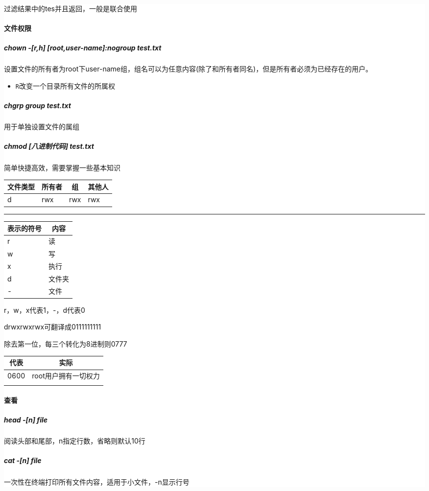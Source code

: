 过滤结果中的tes并且返回，一般是联合使用

#### 文件权限

##### chown -[r,h] [root,user-name]:nogroup test.txt

设置文件的所有者为root下user-name组，组名可以为任意内容(除了和所有者同名)，但是所有者必须为已经存在的用户。

- `R`改变一个目录所有文件的所属权

##### chgrp group test.txt

用于单独设置文件的属组

##### chmod [八进制代码] test.txt

简单快捷高效，需要掌握一些基本知识

| 文件类型 | 所有者 | 组   | 其他人 |
| -------- | ------ | ---- | ------ |
| d        | rwx    | rwx  | rwx    |

***

| 表示的符号 | 内容   |
| ---------- | ------ |
| r          | 读     |
| w          | 写     |
| x          | 执行   |
| d          | 文件夹 |
| -          | 文件   |

r，w，x代表1，-，d代表0

drwxrwxrwx可翻译成0111111111

除去第一位，每三个转化为8进制则0777

| 代表 | 实际                 |
| ---- | -------------------- |
| 0600 | root用户拥有一切权力 |
|      |                      |

#### 查看

##### head -[n] file

阅读头部和尾部，n指定行数，省略则默认10行

##### cat -[n] file

一次性在终端打印所有文件内容，适用于小文件，-n显示行号
